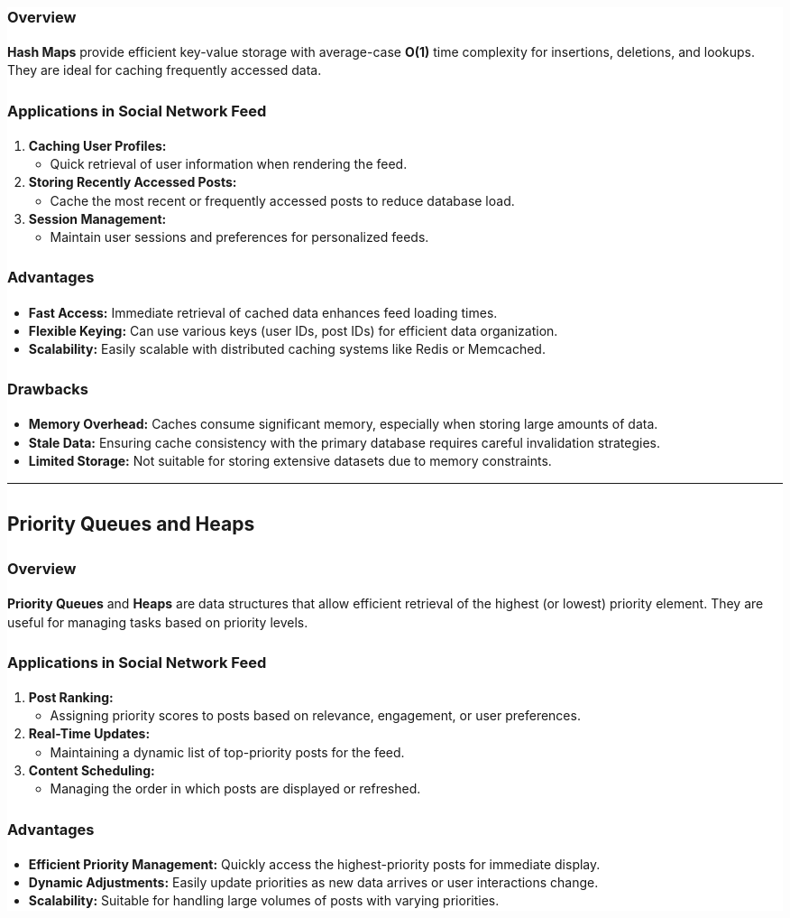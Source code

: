 ### **Overview**

**Hash Maps** provide efficient key-value storage with average-case **O(1)** time complexity for insertions, deletions,
and lookups. They are ideal for caching frequently accessed data.

### **Applications in Social Network Feed**

1. **Caching User Profiles:**
    - Quick retrieval of user information when rendering the feed.
2. **Storing Recently Accessed Posts:**
    - Cache the most recent or frequently accessed posts to reduce database load.
3. **Session Management:**
    - Maintain user sessions and preferences for personalized feeds.

### **Advantages**

- **Fast Access:** Immediate retrieval of cached data enhances feed loading times.
- **Flexible Keying:** Can use various keys (user IDs, post IDs) for efficient data organization.
- **Scalability:** Easily scalable with distributed caching systems like Redis or Memcached.

### **Drawbacks**

- **Memory Overhead:** Caches consume significant memory, especially when storing large amounts of data.
- **Stale Data:** Ensuring cache consistency with the primary database requires careful invalidation strategies.
- **Limited Storage:** Not suitable for storing extensive datasets due to memory constraints.

---

## Priority Queues and Heaps

### **Overview**

**Priority Queues** and **Heaps** are data structures that allow efficient retrieval of the highest (or lowest) priority
element. They are useful for managing tasks based on priority levels.

### **Applications in Social Network Feed**

1. **Post Ranking:**
    - Assigning priority scores to posts based on relevance, engagement, or user preferences.
2. **Real-Time Updates:**
    - Maintaining a dynamic list of top-priority posts for the feed.
3. **Content Scheduling:**
    - Managing the order in which posts are displayed or refreshed.

### **Advantages**

- **Efficient Priority Management:** Quickly access the highest-priority posts for immediate display.
- **Dynamic Adjustments:** Easily update priorities as new data arrives or user interactions change.
- **Scalability:** Suitable for handling large volumes of posts with varying priorities.

